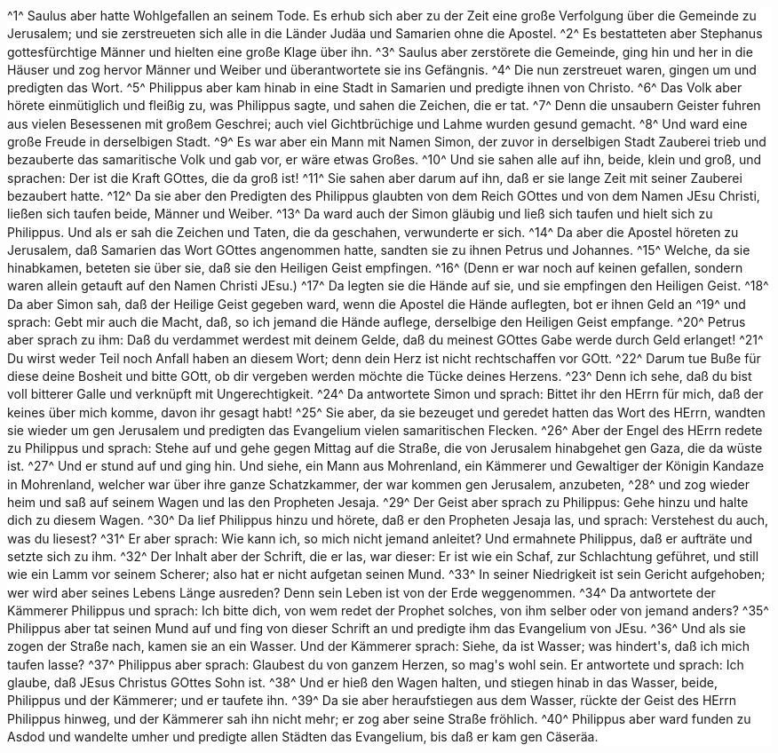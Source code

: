 ^1^ Saulus aber hatte Wohlgefallen an seinem Tode. Es erhub sich aber zu der Zeit eine große Verfolgung über die Gemeinde zu Jerusalem; und sie zerstreueten sich alle in die Länder Judäa und Samarien ohne die Apostel. ^2^ Es bestatteten aber Stephanus gottesfürchtige Männer und hielten eine große Klage über ihn. ^3^ Saulus aber zerstörete die Gemeinde, ging hin und her in die Häuser und zog hervor Männer und Weiber und überantwortete sie ins Gefängnis. ^4^ Die nun zerstreuet waren, gingen um und predigten das Wort. ^5^ Philippus aber kam hinab in eine Stadt in Samarien und predigte ihnen von Christo. ^6^ Das Volk aber hörete einmütiglich und fleißig zu, was Philippus sagte, und sahen die Zeichen, die er tat. ^7^ Denn die unsaubern Geister fuhren aus vielen Besessenen mit großem Geschrei; auch viel Gichtbrüchige und Lahme wurden gesund gemacht. ^8^ Und ward eine große Freude in derselbigen Stadt. ^9^ Es war aber ein Mann mit Namen Simon, der zuvor in derselbigen Stadt Zauberei trieb und bezauberte das samaritische Volk und gab vor, er wäre etwas Großes. ^10^ Und sie sahen alle auf ihn, beide, klein und groß, und sprachen: Der ist die Kraft GOttes, die da groß ist! ^11^ Sie sahen aber darum auf ihn, daß er sie lange Zeit mit seiner Zauberei bezaubert hatte. ^12^ Da sie aber den Predigten des Philippus glaubten von dem Reich GOttes und von dem Namen JEsu Christi, ließen sich taufen beide, Männer und Weiber. ^13^ Da ward auch der Simon gläubig und ließ sich taufen und hielt sich zu Philippus. Und als er sah die Zeichen und Taten, die da geschahen, verwunderte er sich. ^14^ Da aber die Apostel höreten zu Jerusalem, daß Samarien das Wort GOttes angenommen hatte, sandten sie zu ihnen Petrus und Johannes. ^15^ Welche, da sie hinabkamen, beteten sie über sie, daß sie den Heiligen Geist empfingen. ^16^ (Denn er war noch auf keinen gefallen, sondern waren allein getauft auf den Namen Christi JEsu.) ^17^ Da legten sie die Hände auf sie, und sie empfingen den Heiligen Geist. ^18^ Da aber Simon sah, daß der Heilige Geist gegeben ward, wenn die Apostel die Hände auflegten, bot er ihnen Geld an ^19^ und sprach: Gebt mir auch die Macht, daß, so ich jemand die Hände auflege, derselbige den Heiligen Geist empfange. ^20^ Petrus aber sprach zu ihm: Daß du verdammet werdest mit deinem Gelde, daß du meinest GOttes Gabe werde durch Geld erlanget! ^21^ Du wirst weder Teil noch Anfall haben an diesem Wort; denn dein Herz ist nicht rechtschaffen vor GOtt. ^22^ Darum tue Buße für diese deine Bosheit und bitte GOtt, ob dir vergeben werden möchte die Tücke deines Herzens. ^23^ Denn ich sehe, daß du bist voll bitterer Galle und verknüpft mit Ungerechtigkeit. ^24^ Da antwortete Simon und sprach: Bittet ihr den HErrn für mich, daß der keines über mich komme, davon ihr gesagt habt! ^25^ Sie aber, da sie bezeuget und geredet hatten das Wort des HErrn, wandten sie wieder um gen Jerusalem und predigten das Evangelium vielen samaritischen Flecken. ^26^ Aber der Engel des HErrn redete zu Philippus und sprach: Stehe auf und gehe gegen Mittag auf die Straße, die von Jerusalem hinabgehet gen Gaza, die da wüste ist. ^27^ Und er stund auf und ging hin. Und siehe, ein Mann aus Mohrenland, ein Kämmerer und Gewaltiger der Königin Kandaze in Mohrenland, welcher war über ihre ganze Schatzkammer, der war kommen gen Jerusalem, anzubeten, ^28^ und zog wieder heim und saß auf seinem Wagen und las den Propheten Jesaja. ^29^ Der Geist aber sprach zu Philippus: Gehe hinzu und halte dich zu diesem Wagen. ^30^ Da lief Philippus hinzu und hörete, daß er den Propheten Jesaja las, und sprach: Verstehest du auch, was du liesest? ^31^ Er aber sprach: Wie kann ich, so mich nicht jemand anleitet? Und ermahnete Philippus, daß er aufträte und setzte sich zu ihm. ^32^ Der Inhalt aber der Schrift, die er las, war dieser: Er ist wie ein Schaf, zur Schlachtung geführet, und still wie ein Lamm vor seinem Scherer; also hat er nicht aufgetan seinen Mund. ^33^ In seiner Niedrigkeit ist sein Gericht aufgehoben; wer wird aber seines Lebens Länge ausreden? Denn sein Leben ist von der Erde weggenommen. ^34^ Da antwortete der Kämmerer Philippus und sprach: Ich bitte dich, von wem redet der Prophet solches, von ihm selber oder von jemand anders? ^35^ Philippus aber tat seinen Mund auf und fing von dieser Schrift an und predigte ihm das Evangelium von JEsu. ^36^ Und als sie zogen der Straße nach, kamen sie an ein Wasser. Und der Kämmerer sprach: Siehe, da ist Wasser; was hindert's, daß ich mich taufen lasse? ^37^ Philippus aber sprach: Glaubest du von ganzem Herzen, so mag's wohl sein. Er antwortete und sprach: Ich glaube, daß JEsus Christus GOttes Sohn ist. ^38^ Und er hieß den Wagen halten, und stiegen hinab in das Wasser, beide, Philippus und der Kämmerer; und er taufete ihn. ^39^ Da sie aber heraufstiegen aus dem Wasser, rückte der Geist des HErrn Philippus hinweg, und der Kämmerer sah ihn nicht mehr; er zog aber seine Straße fröhlich. ^40^ Philippus aber ward funden zu Asdod und wandelte umher und predigte allen Städten das Evangelium, bis daß er kam gen Cäseräa.

